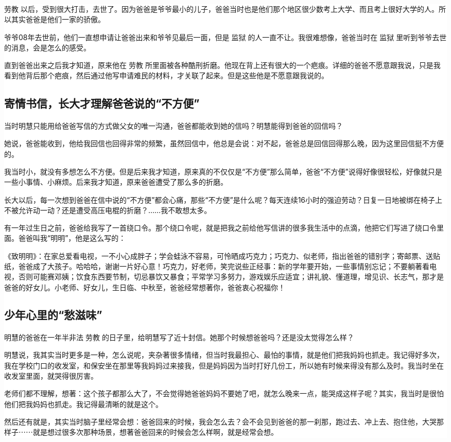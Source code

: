    劳教
  </ok>
  以后，受到很大打击，去世了。因为爸爸是爷爷最小的儿子，爸爸当时也是他们那个地区很少数考上大学、而且考上很好大学的人。所以其实爸爸是他们一家的骄傲。
 </p>
 <p>
  爷爷08年去世前，他们一直想申请让爸爸出来和爷爷见最后一面，但是
  <ok href="/term/2509">
   监狱
  </ok>
  的人一直不让。我很难想像，爸爸当时在
  <ok href="/term/2509">
   监狱
  </ok>
  里听到爷爷去世的消息，会是怎么的感受。
 </p>
 <p>
  直到爸爸出来之后我才知道，原来他在
  <ok href="/term/45536">
   劳教
  </ok>
  所里面被各种酷刑折磨。他现在背上还有很大的一个疤痕。详细的爸爸不愿意跟我说，只是我看到他背后那个疤痕，然后通过他写申请难民的材料，才关联了起来。但是这些他是不愿意跟我说的。
 </p>
 <h2>
  寄情书信，长大才理解爸爸说的“不方便”
 </h2>
 <p>
  当时明慧只能用给爸爸写信的方式做父女的唯一沟通，爸爸都能收到她的信吗？明慧能得到爸爸的回信吗？
 </p>
 <p>
  她说，爸爸能收到，他给我回信也回得非常的频繁，虽然回信中，他总是会说：对不起，爸爸总是回信回得那么晚，因为这里回信挺不方便的。
 </p>
 <p>
  我当时小，就没有多想怎么不方便。但是后来我才知道，原来真的不仅仅是“不方便”那么简单，爸爸“不方便”说得好像很轻松，好像就只是一些小事情、小麻烦。后来我才知道，原来爸爸遭受了那么多的折磨。
 </p>
 <p>
  长大以后，每一次想到爸爸在信中说的“不方便”都会心痛，那些“不方便”是什么呢？每天连续16小时的强迫劳动？日复一日地被绑在椅子上不被允许动一动？还是遭受高压电棍的折磨？……我不敢想太多。
 </p>
 <p>
  有一年过生日之前，爸爸给我写了一首绕口令。那个绕口令呢，就是把我之前给他写信讲的很多我生活中的点滴，他把它们写进了绕口令里面。爸爸叫我“明明”，他是这么写的：
 </p>
 <p>
  《致明明》：在家总爱看电视，一不小心成胖子；学会蛙泳不容易，可怜晒成巧克力；巧克力、似老师，指出爸爸的错别字；寄邮票、送贴纸，爸爸成了大孩子。哈哈哈，谢谢一片好心意！巧克力，好老师，笑完说些正经事：新的学年要开始，一些事情别忘记；不要躺著看电视，否则可能赛邓姨；饮食东西要节制，切忌暴饮又暴食；平常学习多努力，游戏娱乐应适宜；讲礼貌、懂道理，增见识、长志气，那才是爸爸的好女儿。小老师、好女儿，生日临、中秋至，爸爸经常想著你，爸爸衷心祝福你！
 </p>
 <h2>
  少年心里的“愁滋味”
 </h2>
 <p>
  明慧的爸爸在一年半非法
  <ok href="/term/45536">
   劳教
  </ok>
  的日子里，给明慧写了近十封信。她那个时候想爸爸吗？还是没太觉得怎么样？
 </p>
 <p>
  明慧说，我其实当时更多是一种，怎么说呢，夹杂著很多情绪，但当时我最担心、最怕的事情，就是他们把我妈妈也抓走。我记得好多次，我在学校门口的收发室，和保安坐在那里等我妈妈过来接我，但是妈妈因为当时打好几份工，所以她有时候来得没有那么及时。我当时坐在收发室里面，就哭得很厉害。
 </p>
 <p>
  老师们都不理解，想著：这个孩子都那么大了，不会觉得她爸爸妈妈不要她了吧，就怎么晚来一点，能哭成这样子呢？其实，我当时是很怕他们把我妈妈也抓走。我记得最清晰的就是这个。
 </p>
 <p>
  然后还有就是，其实当时脑子里经常会想：爸爸回来的时候，我会怎么去？会不会见到爸爸的那一刹那，跑过去、冲上去、抱住他，大哭那样子⋯⋯就是想过很多次那种场景，想著爸爸回来的时候会怎么样啊，就是经常会想。